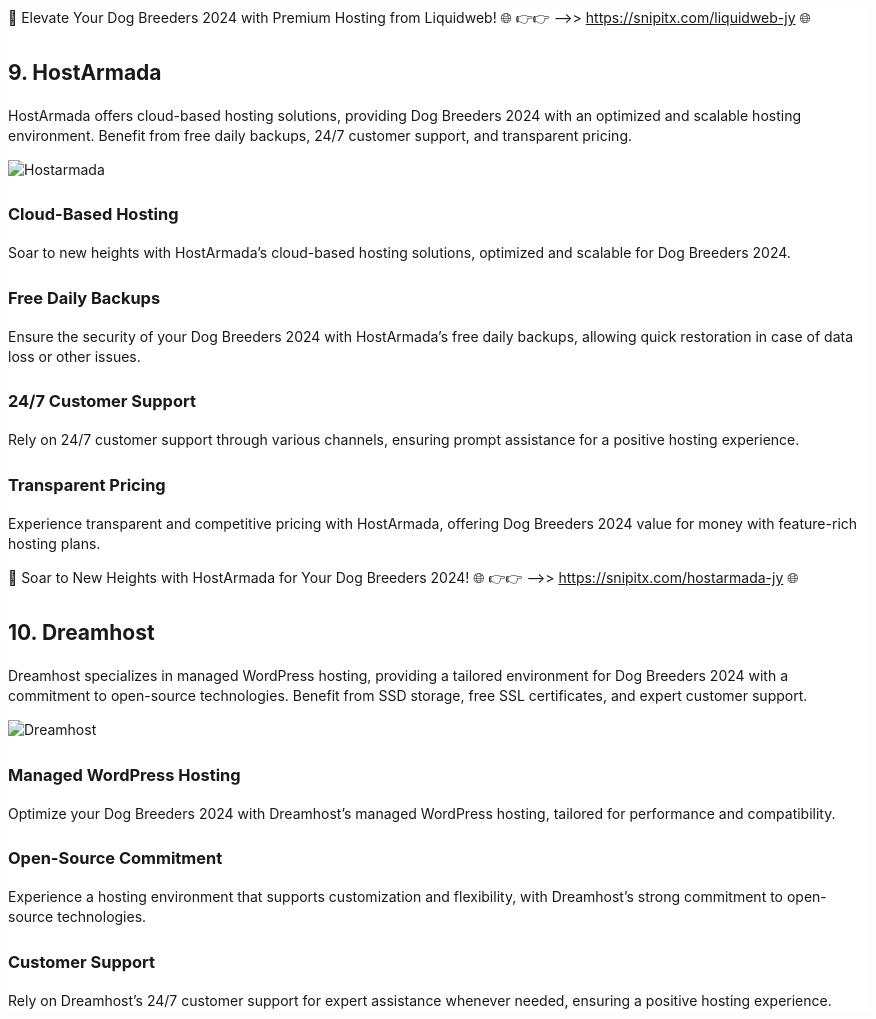 🚀 Elevate Your Dog Breeders 2024 with Premium Hosting from Liquidweb! 🌐
👉👉 -->> https://snipitx.com/liquidweb-jy 🌐

## 9. HostArmada

HostArmada offers cloud-based hosting solutions, providing Dog Breeders 2024 with an optimized and scalable hosting environment. Benefit from free daily backups, 24/7 customer support, and transparent pricing.

![Hostarmada](https://i.imgur.com/KFbdf3o.jpeg "Hostarmada Hosting")

### Cloud-Based Hosting
Soar to new heights with HostArmada’s cloud-based hosting solutions, optimized and scalable for Dog Breeders 2024.

### Free Daily Backups
Ensure the security of your Dog Breeders 2024 with HostArmada’s free daily backups, allowing quick restoration in case of data loss or other issues.

### 24/7 Customer Support
Rely on 24/7 customer support through various channels, ensuring prompt assistance for a positive hosting experience.

### Transparent Pricing
Experience transparent and competitive pricing with HostArmada, offering Dog Breeders 2024 value for money with feature-rich hosting plans.

🚀 Soar to New Heights with HostArmada for Your Dog Breeders 2024! 🌐
👉👉 -->> https://snipitx.com/hostarmada-jy 🌐

## 10. Dreamhost

Dreamhost specializes in managed WordPress hosting, providing a tailored environment for Dog Breeders 2024 with a commitment to open-source technologies. Benefit from SSD storage, free SSL certificates, and expert customer support.

![Dreamhost](https://i.imgur.com/rXIg8ip.jpeg "Dreamhost Hosting")

### Managed WordPress Hosting
Optimize your Dog Breeders 2024 with Dreamhost’s managed WordPress hosting, tailored for performance and compatibility.

### Open-Source Commitment
Experience a hosting environment that supports customization and flexibility, with Dreamhost’s strong commitment to open-source technologies.

### Customer Support
Rely on Dreamhost’s 24/7 customer support for expert assistance whenever needed, ensuring a positive hosting experience.
